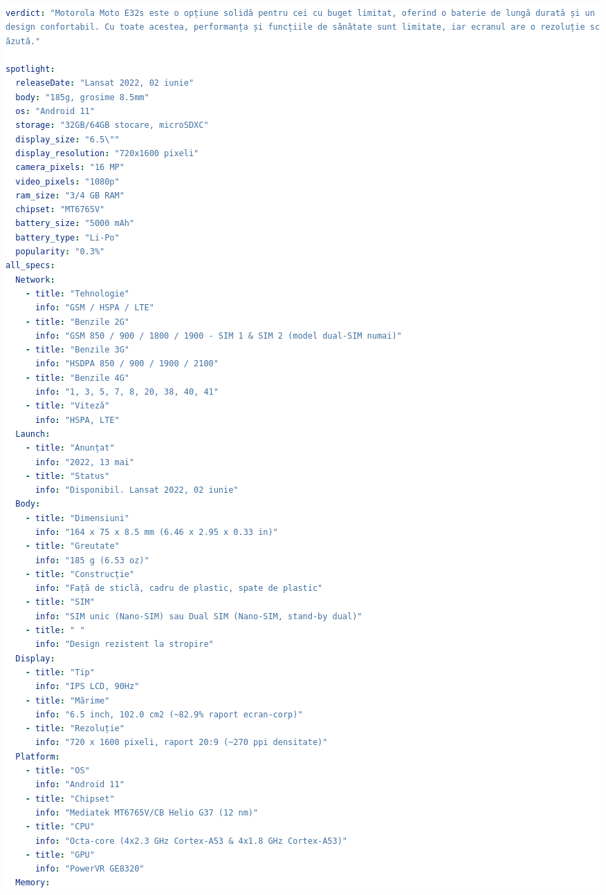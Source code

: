 ```yaml
verdict: "Motorola Moto E32s este o opțiune solidă pentru cei cu buget limitat, oferind o baterie de lungă durată și un design confortabil. Cu toate acestea, performanța și funcțiile de sănătate sunt limitate, iar ecranul are o rezoluție scăzută."

spotlight:
  releaseDate: "Lansat 2022, 02 iunie"
  body: "185g, grosime 8.5mm"
  os: "Android 11"
  storage: "32GB/64GB stocare, microSDXC"
  display_size: "6.5\""
  display_resolution: "720x1600 pixeli"
  camera_pixels: "16 MP"
  video_pixels: "1080p"
  ram_size: "3/4 GB RAM"
  chipset: "MT6765V"
  battery_size: "5000 mAh"
  battery_type: "Li-Po"
  popularity: "0.3%"
all_specs:
  Network:
    - title: "Tehnologie"
      info: "GSM / HSPA / LTE"
    - title: "Benzile 2G"
      info: "GSM 850 / 900 / 1800 / 1900 - SIM 1 & SIM 2 (model dual-SIM numai)"
    - title: "Benzile 3G"
      info: "HSDPA 850 / 900 / 1900 / 2100"
    - title: "Benzile 4G"
      info: "1, 3, 5, 7, 8, 20, 38, 40, 41"
    - title: "Viteză"
      info: "HSPA, LTE"
  Launch:
    - title: "Anunțat"
      info: "2022, 13 mai"
    - title: "Status"
      info: "Disponibil. Lansat 2022, 02 iunie"
  Body:
    - title: "Dimensiuni"
      info: "164 x 75 x 8.5 mm (6.46 x 2.95 x 0.33 in)"
    - title: "Greutate"
      info: "185 g (6.53 oz)"
    - title: "Construcție"
      info: "Față de sticlă, cadru de plastic, spate de plastic"
    - title: "SIM"
      info: "SIM unic (Nano-SIM) sau Dual SIM (Nano-SIM, stand-by dual)"
    - title: " "
      info: "Design rezistent la stropire"
  Display:
    - title: "Tip"
      info: "IPS LCD, 90Hz"
    - title: "Mărime"
      info: "6.5 inch, 102.0 cm2 (~82.9% raport ecran-corp)"
    - title: "Rezoluție"
      info: "720 x 1600 pixeli, raport 20:9 (~270 ppi densitate)"
  Platform:
    - title: "OS"
      info: "Android 11"
    - title: "Chipset"
      info: "Mediatek MT6765V/CB Helio G37 (12 nm)"
    - title: "CPU"
      info: "Octa-core (4x2.3 GHz Cortex-A53 & 4x1.8 GHz Cortex-A53)"
    - title: "GPU"
      info: "PowerVR GE8320"
  Memory:
```